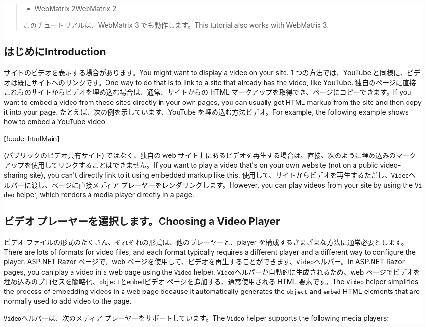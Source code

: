 > - <span data-ttu-id="9d2c3-115">WebMatrix 2</span><span class="sxs-lookup"><span data-stu-id="9d2c3-115">WebMatrix 2</span></span>
>   
> 
> <span data-ttu-id="9d2c3-116">このチュートリアルは、WebMatrix 3 でも動作します。</span><span class="sxs-lookup"><span data-stu-id="9d2c3-116">This tutorial also works with WebMatrix 3.</span></span>


## <a name="introduction"></a><span data-ttu-id="9d2c3-117">はじめに</span><span class="sxs-lookup"><span data-stu-id="9d2c3-117">Introduction</span></span>

<span data-ttu-id="9d2c3-118">サイトのビデオを表示する場合があります。</span><span class="sxs-lookup"><span data-stu-id="9d2c3-118">You might want to display a video on your site.</span></span> <span data-ttu-id="9d2c3-119">1 つの方法では、YouTube と同様に、ビデオは既にサイトへのリンクです。</span><span class="sxs-lookup"><span data-stu-id="9d2c3-119">One way to do that is to link to a site that already has the video, like YouTube.</span></span> <span data-ttu-id="9d2c3-120">独自のページに直接これらのサイトからビデオを埋め込む場合は、通常、サイトからの HTML マークアップを取得でき、ページにコピーできます。</span><span class="sxs-lookup"><span data-stu-id="9d2c3-120">If you want to embed a video from these sites directly in your own pages, you can usually get HTML markup from the site and then copy it into your page.</span></span> <span data-ttu-id="9d2c3-121">たとえば、次の例を示しています、YouTube を埋め込む方法ビデオ。</span><span class="sxs-lookup"><span data-stu-id="9d2c3-121">For example, the following example shows how to embed a YouTube video:</span></span>

[!code-html[Main](10-working-with-video/samples/sample1.html?highlight=10-14)]

<span data-ttu-id="9d2c3-122">(パブリックのビデオ共有サイト) ではなく、独自の web サイト上にあるビデオを再生する場合は、直接、次のように埋め込みのマークアップを使用してリンクすることはできません。</span><span class="sxs-lookup"><span data-stu-id="9d2c3-122">If you want to play a video that's on your own website (not on a public video-sharing site), you can't directly link to it using embedded markup like this.</span></span> <span data-ttu-id="9d2c3-123">使用して、サイトからビデオを再生するただし、`Video`ヘルパーに渡し、ページに直接メディア プレーヤーをレンダリングします。</span><span class="sxs-lookup"><span data-stu-id="9d2c3-123">However, you can play videos from your site by using the `Video` helper, which renders a media player directly in a page.</span></span>

<a id="Choosing_a_Video_Player"></a>
## <a name="choosing-a-video-player"></a><span data-ttu-id="9d2c3-124">ビデオ プレーヤーを選択します。</span><span class="sxs-lookup"><span data-stu-id="9d2c3-124">Choosing a Video Player</span></span>

<span data-ttu-id="9d2c3-125">ビデオ ファイルの形式のたくさん、それぞれの形式は、他のプレーヤーと、player を構成するさまざまな方法に通常必要とします。</span><span class="sxs-lookup"><span data-stu-id="9d2c3-125">There are lots of formats for video files, and each format typically requires a different player and a different way to configure the player.</span></span> <span data-ttu-id="9d2c3-126">ASP.NET Razor ページで、web ページを使用して、ビデオを再生することができます、`Video`ヘルパー。</span><span class="sxs-lookup"><span data-stu-id="9d2c3-126">In ASP.NET Razor pages, you can play a video in a web page using the `Video` helper.</span></span> <span data-ttu-id="9d2c3-127">`Video`ヘルパーが自動的に生成されるため、web ページでビデオを埋め込みのプロセスを簡略化、`object`と`embed`ビデオ ページを追加する、通常使用される HTML 要素です。</span><span class="sxs-lookup"><span data-stu-id="9d2c3-127">The `Video` helper simplifies the process of embedding videos in a web page because it automatically generates the `object` and `embed` HTML elements that are normally used to add video to the page.</span></span>

<span data-ttu-id="9d2c3-128">`Video`ヘルパーは、次のメディア プレーヤーをサポートしています。</span><span class="sxs-lookup"><span data-stu-id="9d2c3-128">The `Video` helper supports the following media players:</span></span>
